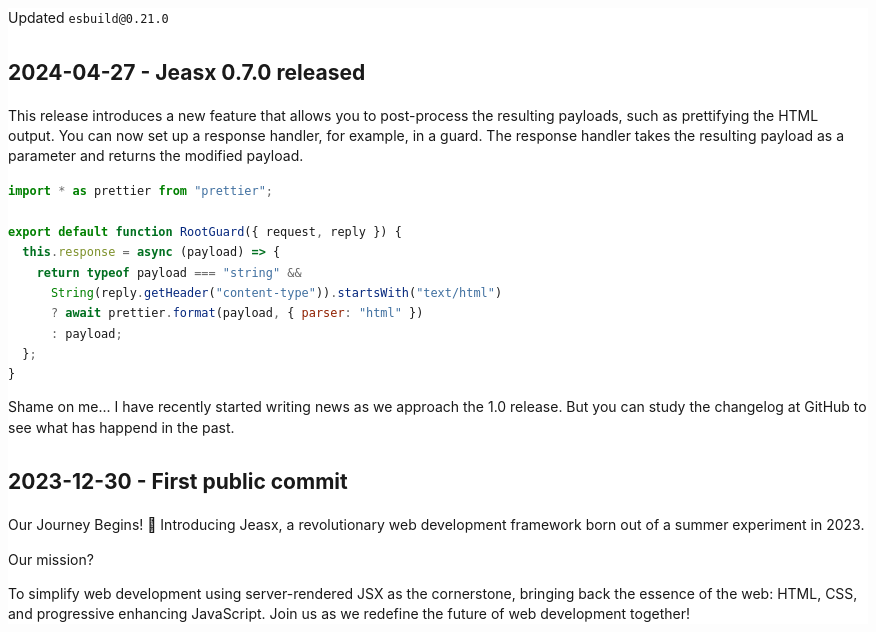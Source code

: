 Updated `esbuild@0.21.0`

## 2024-04-27 - Jeasx 0.7.0 released

This release introduces a new feature that allows you to post-process the resulting payloads, such as prettifying the HTML output. You can now set up a response handler, for example, in a guard. The response handler takes the resulting payload as a parameter and returns the modified payload.

```js
import * as prettier from "prettier";

export default function RootGuard({ request, reply }) {
  this.response = async (payload) => {
    return typeof payload === "string" &&
      String(reply.getHeader("content-type")).startsWith("text/html")
      ? await prettier.format(payload, { parser: "html" })
      : payload;
  };
}
```

Shame on me... I have recently started writing news as we approach the 1.0 release. But you can study the changelog at GitHub to see what has happend in the past.

## 2023-12-30 - First public commit

Our Journey Begins! 🎉 Introducing Jeasx, a revolutionary web development framework born out of a summer experiment in 2023.

Our mission?

To simplify web development using server-rendered JSX as the cornerstone, bringing back the essence of the web: HTML, CSS, and progressive enhancing JavaScript. Join us as we redefine the future of web development together!
